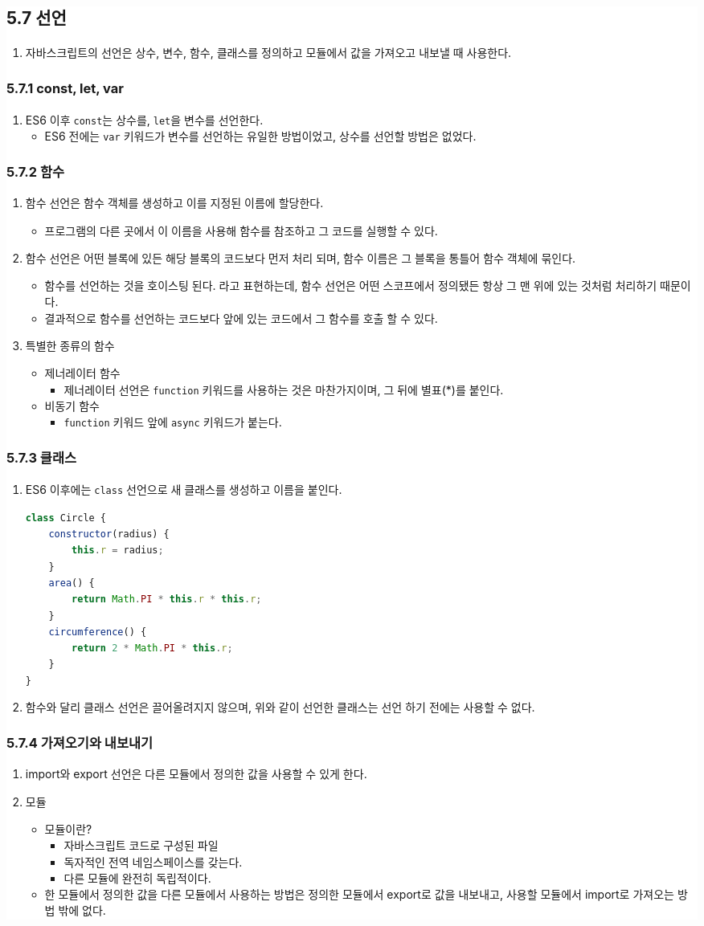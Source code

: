 ## 5.7 선언

1. 자바스크립트의 선언은 상수, 변수, 함수, 클래스를 정의하고 모듈에서 값을 가져오고 내보낼 때 사용한다.

### 5.7.1 const, let, var

1. ES6 이후 `const`는 상수를, `let`을 변수를 선언한다.
    - ES6 전에는 `var` 키워드가 변수를 선언하는 유일한 방법이었고, 상수를 선언할 방법은 없었다.

### 5.7.2 함수

1. 함수 선언은 함수 객체를 생성하고 이를 지정된 이름에 할당한다.

    - 프로그램의 다른 곳에서 이 이름을 사용해 함수를 참조하고 그 코드를 실행할 수 있다.

1. 함수 선언은 어떤 블록에 있든 해당 블록의 코드보다 먼저 처리 되며, 함수 이름은 그 블록을 통틀어 함수 객체에 묶인다.

    - 함수를 선언하는 것을 호이스팅 된다. 라고 표현하는데, 함수 선언은 어떤 스코프에서 정의됐든 항상 그 맨 위에 있는 것처럼 처리하기 때문이다.
    - 결과적으로 함수를 선언하는 코드보다 앞에 있는 코드에서 그 함수를 호출 할 수 있다.

1. 특별한 종류의 함수
    - 제너레이터 함수
        - 제너레이터 선언은 `function` 키워드를 사용하는 것은 마찬가지이며, 그 뒤에 별표(\*)를 붙인다.
    - 비동기 함수
        - `function` 키워드 앞에 `async` 키워드가 붙는다.

### 5.7.3 클래스

1. ES6 이후에는 `class` 선언으로 새 클래스를 생성하고 이름을 붙인다.

    ```jsx
    class Circle {
        constructor(radius) {
            this.r = radius;
        }
        area() {
            return Math.PI * this.r * this.r;
        }
        circumference() {
            return 2 * Math.PI * this.r;
        }
    }
    ```

1. 함수와 달리 클래스 선언은 끌어올려지지 않으며, 위와 같이 선언한 클래스는 선언 하기 전에는 사용할 수 없다.

### 5.7.4 가져오기와 내보내기

1. import와 export 선언은 다른 모듈에서 정의한 값을 사용할 수 있게 한다.

1. 모듈

    - 모듈이란?
        - 자바스크립트 코드로 구성된 파일
        - 독자적인 전역 네임스페이스를 갖는다.
        - 다른 모듈에 완전히 독립적이다.
    - 한 모듈에서 정의한 값을 다른 모듈에서 사용하는 방법은 정의한 모듈에서 export로 값을 내보내고, 사용할 모듈에서 import로 가져오는 방법 밖에 없다.
